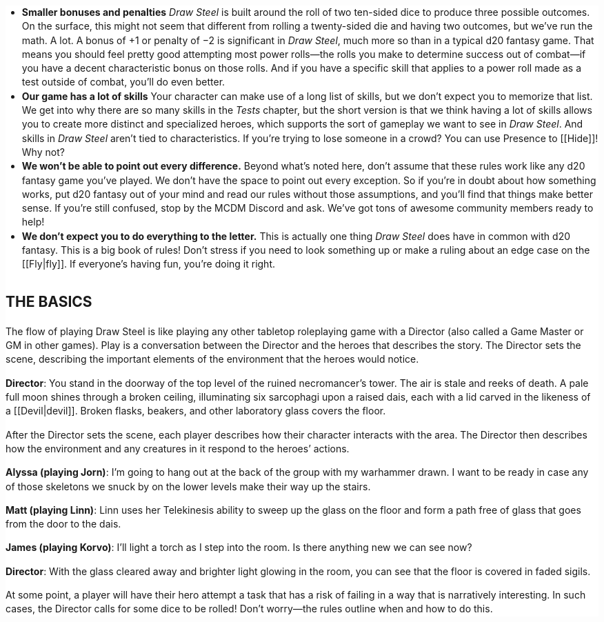 - **Smaller bonuses and penalties** *Draw Steel* is built around the roll of two ten-sided dice to produce three possible outcomes. On the surface, this might not seem that different from rolling a twenty-sided die and having two outcomes, but we’ve run the math. A lot. A bonus of +1 or penalty of −2 is significant in *Draw Steel*, much more so than in a typical d20 fantasy game. That means you should feel pretty good attempting most power rolls—the rolls you make to determine success out of combat—if you have a decent characteristic bonus on those rolls. And if you have a specific skill that applies to a power roll made as a test outside of combat, you’ll do even better.
- **Our game has a lot of skills** Your character can make use of a long list of skills, but we don’t expect you to memorize that list. We get into why there are so many skills in the *Tests* chapter, but the short version is that we think having a lot of skills allows you to create more distinct and specialized heroes, which supports the sort of gameplay we want to see in *Draw Steel*. And skills in *Draw Steel* aren’t tied to characteristics. If you’re trying to lose someone in a crowd? You can use Presence to [[Hide]]! Why not?
- **We won’t be able to point out every difference.** Beyond what’s noted here, don’t assume that these rules work like any d20 fantasy game you’ve played. We don’t have the space to point out every exception. So if you’re in doubt about how something works, put d20 fantasy out of your mind and read our rules without those assumptions, and you’ll find that things make better sense. If you’re still confused, stop by the MCDM Discord and ask. We’ve got tons of awesome community members ready to help!
- **We don’t expect you to do everything to the letter.** This is actually one thing *Draw Steel* does have in common with d20 fantasy. This is a big book of rules! Don’t stress if you need to look something up or make a ruling about an edge case on the [[Fly|fly]]. If everyone’s having fun, you’re doing it right.

## THE BASICS

The flow of playing Draw Steel is like playing any other tabletop roleplaying game with a Director (also called a Game Master or GM in other games). Play is a conversation between the Director and the heroes that describes the story. The Director sets the scene, describing the important elements of the environment that the heroes would notice.

**Director**: You stand in the doorway of the top level of the ruined necromancer’s tower. The air is stale and reeks of death. A pale full moon shines through a broken ceiling, illuminating six sarcophagi upon a raised dais, each with a lid carved in the likeness of a [[Devil|devil]]. Broken flasks, beakers, and other laboratory glass covers the floor.

After the Director sets the scene, each player describes how their character interacts with the area. The Director then describes how the environment and any creatures in it respond to the heroes’ actions.

**Alyssa (playing Jorn)**: I’m going to hang out at the back of the group with my warhammer drawn. I want to be ready in case any of those skeletons we snuck by on the lower levels make their way up the stairs.

**Matt (playing Linn)**: Linn uses her Telekinesis ability to sweep up the glass on the floor and form a path free of glass that goes from the door to the dais.

**James (playing Korvo)**: I’ll light a torch as I step into the room. Is there anything new we can see now?

**Director**: With the glass cleared away and brighter light glowing in the room, you can see that the floor is covered in faded sigils.

At some point, a player will have their hero attempt a task that has a risk of failing in a way that is narratively interesting. In such cases, the Director calls for some dice to be rolled! Don’t worry—the rules outline when and how to do this.
